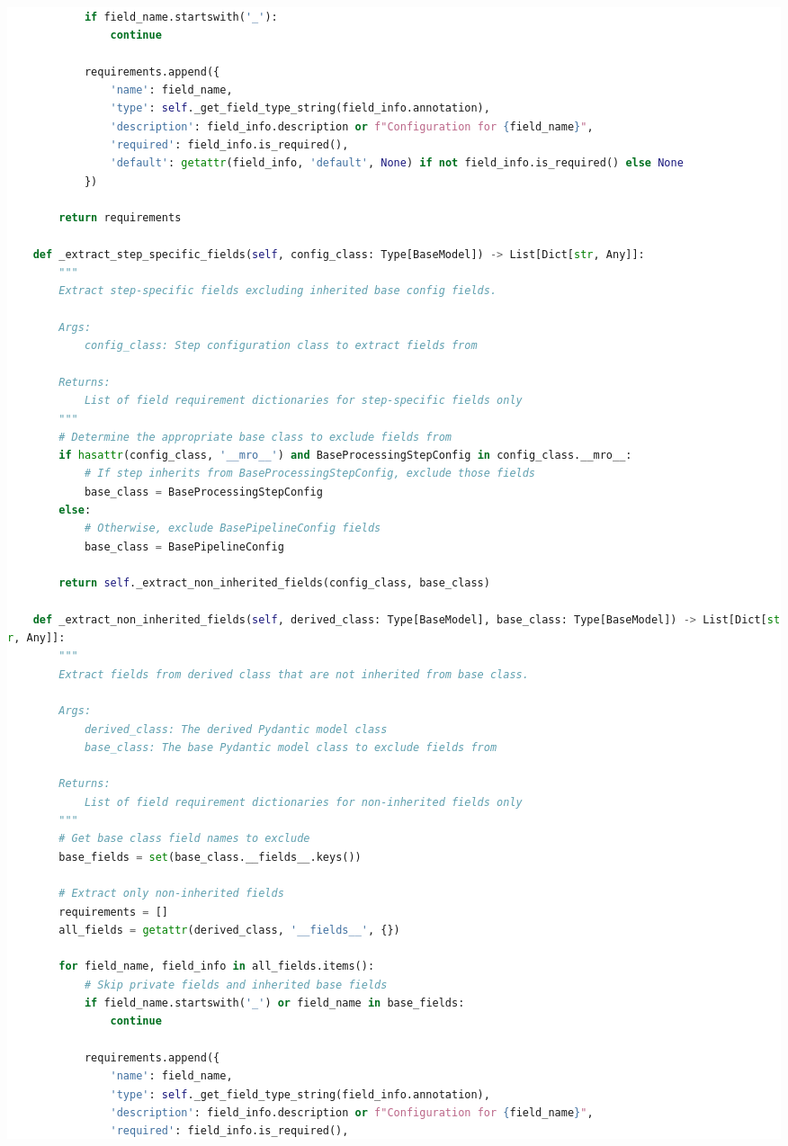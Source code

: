 ```python
            if field_name.startswith('_'):
                continue
                
            requirements.append({
                'name': field_name,
                'type': self._get_field_type_string(field_info.annotation),
                'description': field_info.description or f"Configuration for {field_name}",
                'required': field_info.is_required(),
                'default': getattr(field_info, 'default', None) if not field_info.is_required() else None
            })
        
        return requirements
    
    def _extract_step_specific_fields(self, config_class: Type[BaseModel]) -> List[Dict[str, Any]]:
        """
        Extract step-specific fields excluding inherited base config fields.
        
        Args:
            config_class: Step configuration class to extract fields from
            
        Returns:
            List of field requirement dictionaries for step-specific fields only
        """
        # Determine the appropriate base class to exclude fields from
        if hasattr(config_class, '__mro__') and BaseProcessingStepConfig in config_class.__mro__:
            # If step inherits from BaseProcessingStepConfig, exclude those fields
            base_class = BaseProcessingStepConfig
        else:
            # Otherwise, exclude BasePipelineConfig fields
            base_class = BasePipelineConfig
        
        return self._extract_non_inherited_fields(config_class, base_class)
    
    def _extract_non_inherited_fields(self, derived_class: Type[BaseModel], base_class: Type[BaseModel]) -> List[Dict[str, Any]]:
        """
        Extract fields from derived class that are not inherited from base class.
        
        Args:
            derived_class: The derived Pydantic model class
            base_class: The base Pydantic model class to exclude fields from
            
        Returns:
            List of field requirement dictionaries for non-inherited fields only
        """
        # Get base class field names to exclude
        base_fields = set(base_class.__fields__.keys())
        
        # Extract only non-inherited fields
        requirements = []
        all_fields = getattr(derived_class, '__fields__', {})
        
        for field_name, field_info in all_fields.items():
            # Skip private fields and inherited base fields
            if field_name.startswith('_') or field_name in base_fields:
                continue
            
            requirements.append({
                'name': field_name,
                'type': self._get_field_type_string(field_info.annotation),
                'description': field_info.description or f"Configuration for {field_name}",
                'required': field_info.is_required(),
```